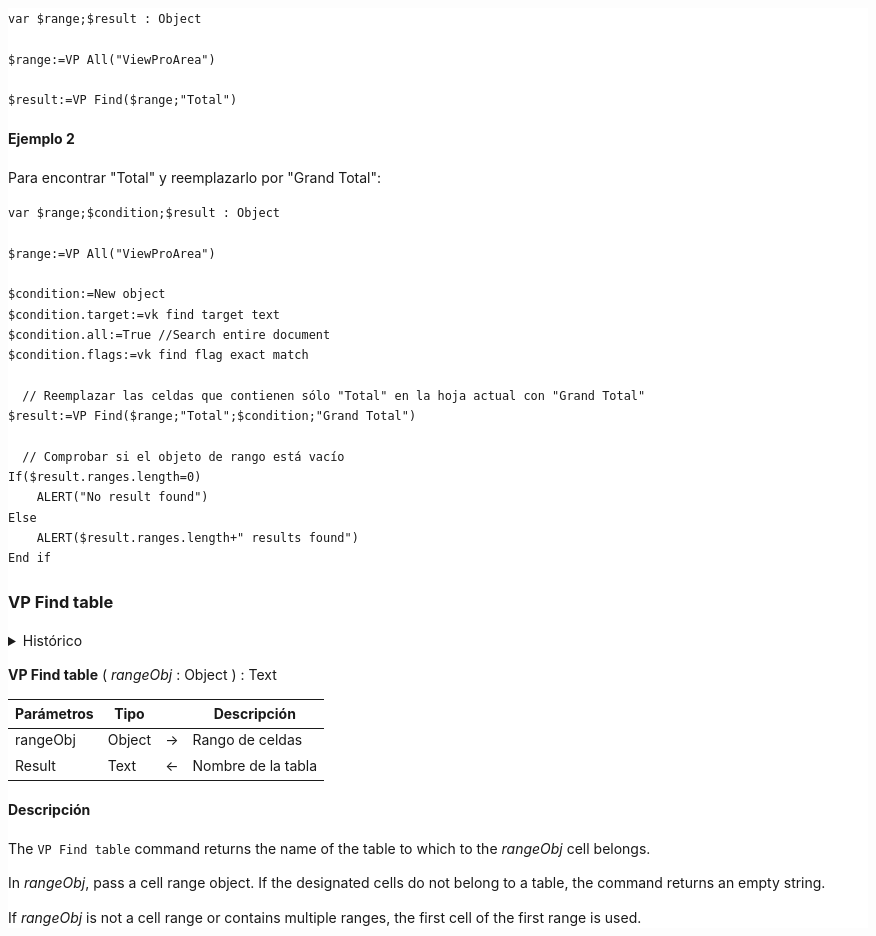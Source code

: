 ```4d
var $range;$result : Object

$range:=VP All("ViewProArea")

$result:=VP Find($range;"Total")
```

#### Ejemplo 2

Para encontrar "Total" y reemplazarlo por "Grand Total":

```4d
var $range;$condition;$result : Object

$range:=VP All("ViewProArea")

$condition:=New object
$condition.target:=vk find target text
$condition.all:=True //Search entire document
$condition.flags:=vk find flag exact match

  // Reemplazar las celdas que contienen sólo "Total" en la hoja actual con "Grand Total"
$result:=VP Find($range;"Total";$condition;"Grand Total")

  // Comprobar si el objeto de rango está vacío
If($result.ranges.length=0)
    ALERT("No result found")
Else
    ALERT($result.ranges.length+" results found")
End if
```


### VP Find table

<details><summary>Histórico</summary></details>


 **VP Find table** ( *rangeObj* : Object ) : Text



| Parámetros | Tipo   |    | Descripción                                   |
| ---------- | ------ | -- | --------------------------------------------- |
| rangeObj   | Object | -> | Rango de celdas                               |
| Result     | Text   | <- | Nombre de la tabla| |

#### Descripción

The `VP Find table` command returns the name of the table to which to the *rangeObj* cell belongs.

In *rangeObj*, pass a cell range object. If the designated cells do not belong to a table, the command returns an empty string.

If *rangeObj* is not a cell range or contains multiple ranges, the first cell of the first range is used.
